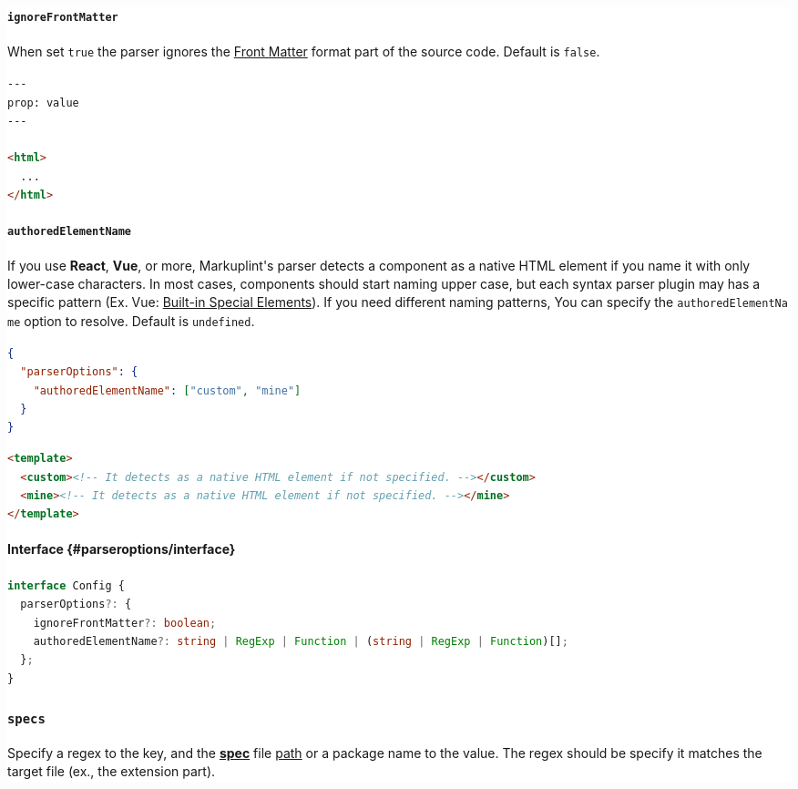 #### `ignoreFrontMatter`

When set `true` the parser ignores the [Front Matter](https://jekyllrb.com/docs/front-matter/) format part of the source code. Default is `false`.

```html
---
prop: value
---

<html>
  ...
</html>
```

#### `authoredElementName`

If you use **React**, **Vue**, or more, Markuplint's parser detects a component as a native HTML element if you name it with only lower-case characters.
In most cases, components should start naming upper case, but each syntax parser plugin may has a specific pattern (Ex. Vue: [Built-in Special Elements](https://vuejs.org/api/built-in-special-elements.html)).
If you need different naming patterns, You can specify the `authoredElementName` option to resolve. Default is `undefined`.

```json class=config
{
  "parserOptions": {
    "authoredElementName": ["custom", "mine"]
  }
}
```

```html
<template>
  <custom><!-- It detects as a native HTML element if not specified. --></custom>
  <mine><!-- It detects as a native HTML element if not specified. --></mine>
</template>
```

#### Interface {#parseroptions/interface}

```ts
interface Config {
  parserOptions?: {
    ignoreFrontMatter?: boolean;
    authoredElementName?: string | RegExp | Function | (string | RegExp | Function)[];
  };
}
```

### `specs`

Specify a regex to the key, and the [**spec**](/docs/guides/besides-html#supported-syntaxes) file [path](#resolving-specified-paths) or a package name to the value.
The regex should be specify it matches the target file (ex., the extension part).
